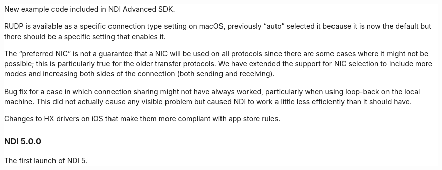 New example code included in NDI Advanced SDK.

RUDP is available as a specific connection type setting on macOS, previously “auto” selected it because it is now the default but there should be a specific setting that enables it.

The “preferred NIC” is not a guarantee that a NIC will be used on all protocols since there are some cases where it might not be possible; this is particularly true for the older transfer protocols. We have extended the support for NIC selection to include more modes and increasing both sides of the connection (both sending and receiving).

Bug fix for a case in which connection sharing might not have always worked, particularly when using loop-back on the local machine. This did not actually cause any visible problem but caused NDI to work a little less efficiently than it should have.

Changes to HX drivers on iOS that make them more compliant with app store rules.

### NDI 5.0.0

The first launch of NDI 5.
